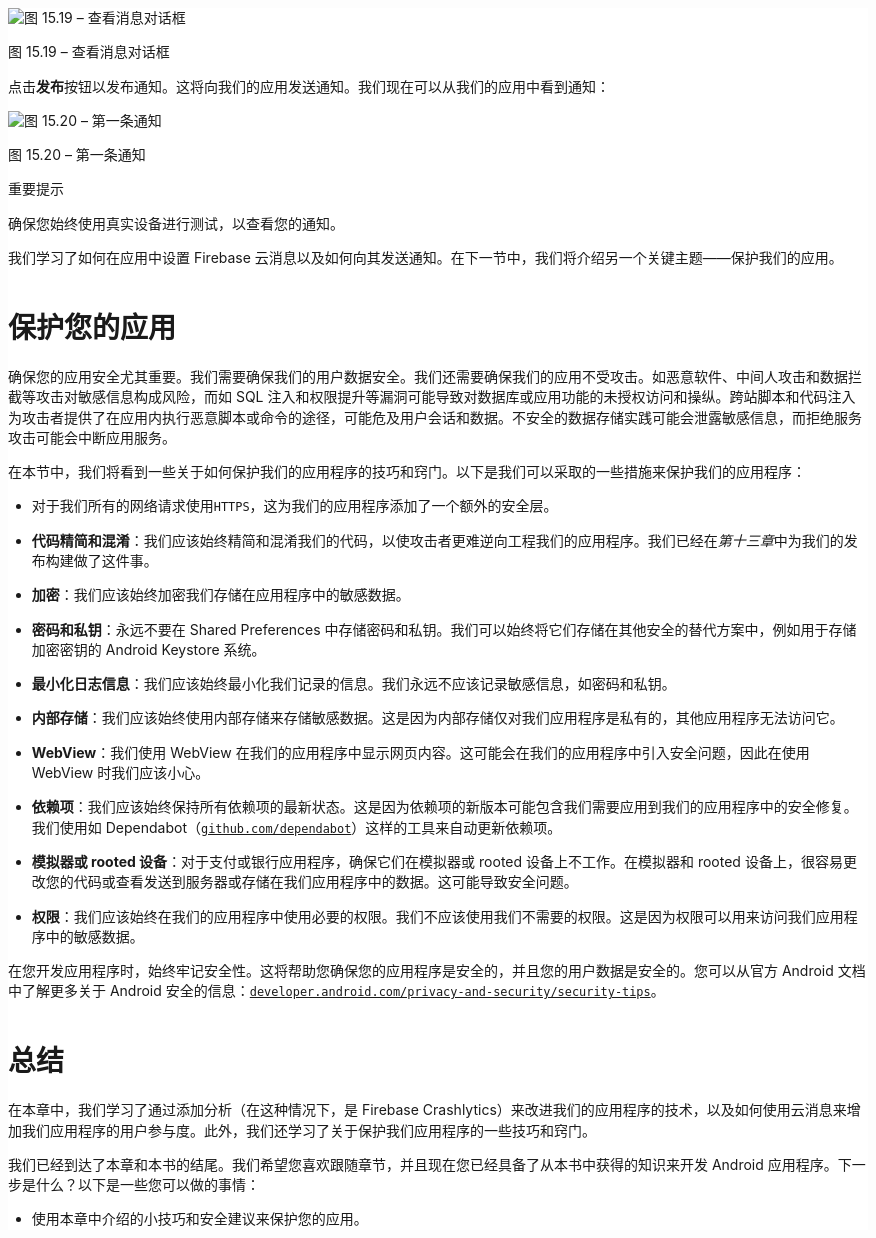 ![图 15.19 – 查看消息对话框](img/B19779_15_19.jpg)

图 15.19 – 查看消息对话框

点击**发布**按钮以发布通知。这将向我们的应用发送通知。我们现在可以从我们的应用中看到通知：

![图 15.20 – 第一条通知](img/B19779_15_20.jpg)

图 15.20 – 第一条通知

重要提示

确保您始终使用真实设备进行测试，以查看您的通知。

我们学习了如何在应用中设置 Firebase 云消息以及如何向其发送通知。在下一节中，我们将介绍另一个关键主题——保护我们的应用。

# 保护您的应用

确保您的应用安全尤其重要。我们需要确保我们的用户数据安全。我们还需要确保我们的应用不受攻击。如恶意软件、中间人攻击和数据拦截等攻击对敏感信息构成风险，而如 SQL 注入和权限提升等漏洞可能导致对数据库或应用功能的未授权访问和操纵。跨站脚本和代码注入为攻击者提供了在应用内执行恶意脚本或命令的途径，可能危及用户会话和数据。不安全的数据存储实践可能会泄露敏感信息，而拒绝服务攻击可能会中断应用服务。

在本节中，我们将看到一些关于如何保护我们的应用程序的技巧和窍门。以下是我们可以采取的一些措施来保护我们的应用程序：

+   对于我们所有的网络请求使用`HTTPS`，这为我们的应用程序添加了一个额外的安全层。

+   **代码精简和混淆**：我们应该始终精简和混淆我们的代码，以使攻击者更难逆向工程我们的应用程序。我们已经在*第十三章*中为我们的发布构建做了这件事。

+   **加密**：我们应该始终加密我们存储在应用程序中的敏感数据。

+   **密码和私钥**：永远不要在 Shared Preferences 中存储密码和私钥。我们可以始终将它们存储在其他安全的替代方案中，例如用于存储加密密钥的 Android Keystore 系统。

+   **最小化日志信息**：我们应该始终最小化我们记录的信息。我们永远不应该记录敏感信息，如密码和私钥。

+   **内部存储**：我们应该始终使用内部存储来存储敏感数据。这是因为内部存储仅对我们应用程序是私有的，其他应用程序无法访问它。

+   **WebView**：我们使用 WebView 在我们的应用程序中显示网页内容。这可能会在我们的应用程序中引入安全问题，因此在使用 WebView 时我们应该小心。

+   **依赖项**：我们应该始终保持所有依赖项的最新状态。这是因为依赖项的新版本可能包含我们需要应用到我们的应用程序中的安全修复。我们使用如 Dependabot（[`github.com/dependabot`](https://github.com/dependabot)）这样的工具来自动更新依赖项。

+   **模拟器或 rooted 设备**：对于支付或银行应用程序，确保它们在模拟器或 rooted 设备上不工作。在模拟器和 rooted 设备上，很容易更改您的代码或查看发送到服务器或存储在我们应用程序中的数据。这可能导致安全问题。

+   **权限**：我们应该始终在我们的应用程序中使用必要的权限。我们不应该使用我们不需要的权限。这是因为权限可以用来访问我们应用程序中的敏感数据。

在您开发应用程序时，始终牢记安全性。这将帮助您确保您的应用程序是安全的，并且您的用户数据是安全的。您可以从官方 Android 文档中了解更多关于 Android 安全的信息：[`developer.android.com/privacy-and-security/security-tips`](https://developer.android.com/privacy-and-security/security-tips)。

# **总结**

在本章中，我们学习了通过添加分析（在这种情况下，是 Firebase Crashlytics）来改进我们的应用程序的技术，以及如何使用云消息来增加我们应用程序的用户参与度。此外，我们还学习了关于保护我们应用程序的一些技巧和窍门。

我们已经到达了本章和本书的结尾。我们希望您喜欢跟随章节，并且现在您已经具备了从本书中获得的知识来开发 Android 应用程序。下一步是什么？以下是一些您可以做的事情：

+   使用本章中介绍的小技巧和安全建议来保护您的应用。
